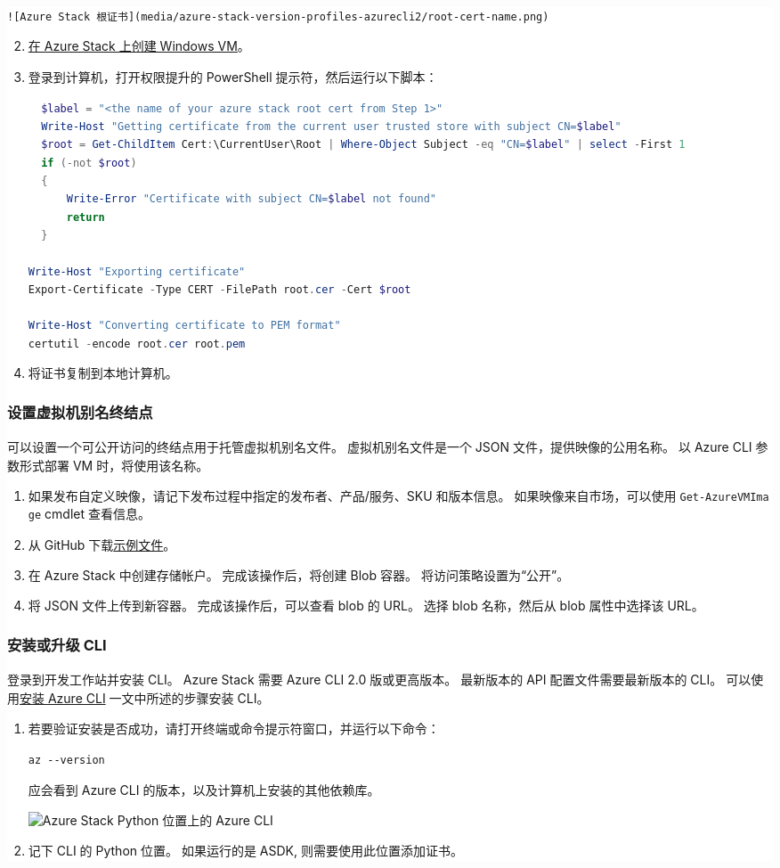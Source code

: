     ![Azure Stack 根证书](media/azure-stack-version-profiles-azurecli2/root-cert-name.png)

2. [在 Azure Stack 上创建 Windows VM](azure-stack-quick-windows-portal.md)。

3. 登录到计算机，打开权限提升的 PowerShell 提示符，然后运行以下脚本：

    ```powershell  
      $label = "<the name of your azure stack root cert from Step 1>"
      Write-Host "Getting certificate from the current user trusted store with subject CN=$label"
      $root = Get-ChildItem Cert:\CurrentUser\Root | Where-Object Subject -eq "CN=$label" | select -First 1
      if (-not $root)
      {
          Write-Error "Certificate with subject CN=$label not found"
          return
      }

    Write-Host "Exporting certificate"
    Export-Certificate -Type CERT -FilePath root.cer -Cert $root

    Write-Host "Converting certificate to PEM format"
    certutil -encode root.cer root.pem
    ```

4. 将证书复制到本地计算机。


### <a name="set-up-the-virtual-machine-aliases-endpoint"></a>设置虚拟机别名终结点

可以设置一个可公开访问的终结点用于托管虚拟机别名文件。 虚拟机别名文件是一个 JSON 文件，提供映像的公用名称。 以 Azure CLI 参数形式部署 VM 时，将使用该名称。

1. 如果发布自定义映像，请记下发布过程中指定的发布者、产品/服务、SKU 和版本信息。 如果映像来自市场，可以使用 ```Get-AzureVMImage``` cmdlet 查看信息。  

2. 从 GitHub 下载[示例文件](https://raw.githubusercontent.com/Azure/azure-rest-api-specs/master/arm-compute/quickstart-templates/aliases.json)。

3. 在 Azure Stack 中创建存储帐户。 完成该操作后，将创建 Blob 容器。 将访问策略设置为“公开”。  

4. 将 JSON 文件上传到新容器。 完成该操作后，可以查看 blob 的 URL。 选择 blob 名称，然后从 blob 属性中选择该 URL。

### <a name="install-or-upgrade-cli"></a>安装或升级 CLI

登录到开发工作站并安装 CLI。 Azure Stack 需要 Azure CLI 2.0 版或更高版本。 最新版本的 API 配置文件需要最新版本的 CLI。  可以使用[安装 Azure CLI](https://docs.microsoft.com/cli/azure/install-azure-cli) 一文中所述的步骤安装 CLI。 

1. 若要验证安装是否成功，请打开终端或命令提示符窗口，并运行以下命令：

    ```shell
    az --version
    ```

    应会看到 Azure CLI 的版本，以及计算机上安装的其他依赖库。

    ![Azure Stack Python 位置上的 Azure CLI](media/azure-stack-version-profiles-azurecli2/cli-python-location.png)

2. 记下 CLI 的 Python 位置。 如果运行的是 ASDK, 则需要使用此位置添加证书。

